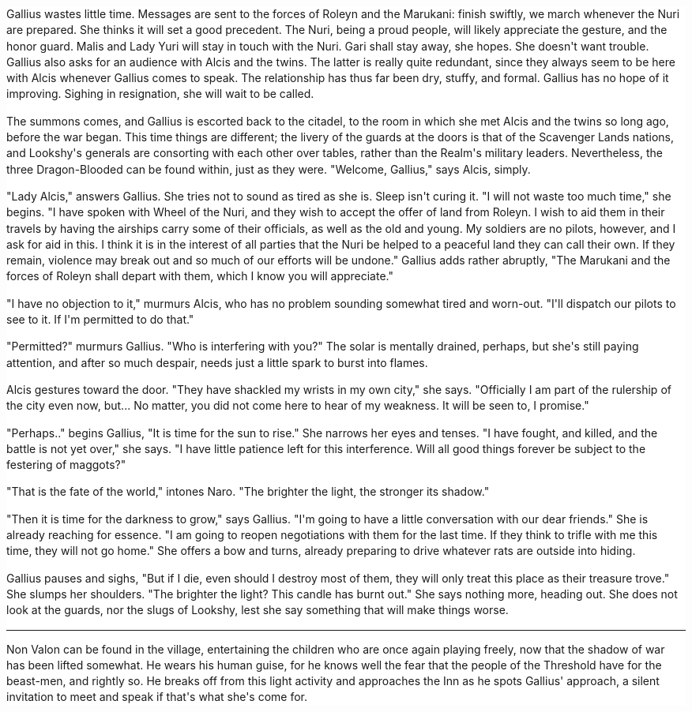 
Gallius wastes little time. Messages are sent to the forces of Roleyn and the Marukani: finish swiftly, we march whenever the Nuri are prepared. She thinks it will set a good precedent. The Nuri, being a proud people, will likely appreciate the gesture, and the honor guard. Malis and Lady Yuri will stay in touch with the Nuri. Gari shall stay away, she hopes. She doesn't want trouble. Gallius also asks for an audience with Alcis and the twins. The latter is really quite redundant, since they always seem to be here with Alcis whenever Gallius comes to speak. The relationship has thus far been dry, stuffy, and formal. Gallius has no hope of it improving. Sighing in resignation, she will wait to be called.

The summons comes, and Gallius is escorted back to the citadel, to the room in which she met Alcis and the twins so long ago, before the war began. This time things are different; the livery of the guards at the doors is that of the Scavenger Lands nations, and Lookshy's generals are consorting with each other over tables, rather than the Realm's military leaders. Nevertheless, the three Dragon-Blooded can be found within, just as they were. "Welcome, Gallius," says Alcis, simply.

"Lady Alcis," answers Gallius. She tries not to sound as tired as she is. Sleep isn't curing it. "I will not waste too much time," she begins. "I have spoken with Wheel of the Nuri, and they wish to accept the offer of land from Roleyn. I wish to aid them in their travels by having the airships carry some of their officials, as well as the old and young. My soldiers are no pilots, however, and I ask for aid in this. I think it is in the interest of all parties that the Nuri be helped to a peaceful land they can call their own. If they remain, violence may break out and so much of our efforts will be undone." Gallius adds rather abruptly, "The Marukani and the forces of Roleyn shall depart with them, which I know you will appreciate."

"I have no objection to it," murmurs Alcis, who has no problem sounding somewhat tired and worn-out. "I'll dispatch our pilots to see to it. If I'm permitted to do that."

"Permitted?" murmurs Gallius. "Who is interfering with you?" The solar is mentally drained, perhaps, but she's still paying attention, and after so much despair, needs just a little spark to burst into flames.

Alcis gestures toward the door. "They have shackled my wrists in my own city," she says. "Officially I am part of the rulership of the city even now, but... No matter, you did not come here to hear of my weakness. It will be seen to, I promise."

"Perhaps.." begins Gallius, "It is time for the sun to rise." She narrows her eyes and tenses. "I have fought, and killed, and the battle is not yet over," she says. "I have little patience left for this interference. Will all good things forever be subject to the festering of maggots?"

"That is the fate of the world," intones Naro. "The brighter the light, the stronger its shadow."

"Then it is time for the darkness to grow," says Gallius. "I'm going to have a little conversation with our dear friends." She is already reaching for essence. "I am going to reopen negotiations with them for the last time. If they think to trifle with me this time, they will not go home." She offers a bow and turns, already preparing to drive whatever rats are outside into hiding.

Gallius pauses and sighs, "But if I die, even should I destroy most of them, they will only treat this place as their treasure trove." She slumps her shoulders. "The brighter the light? This candle has burnt out." She says nothing more, heading out. She does not look at the guards, nor the slugs of Lookshy, lest she say something that will make things worse.

---

Non Valon can be found in the village, entertaining the children who are once again playing freely, now that the shadow of war has been lifted somewhat. He wears his human guise, for he knows well the fear that the people of the Threshold have for the beast-men, and rightly so. He breaks off from this light activity and approaches the Inn as he spots Gallius' approach, a silent invitation to meet and speak if that's what she's come for.
